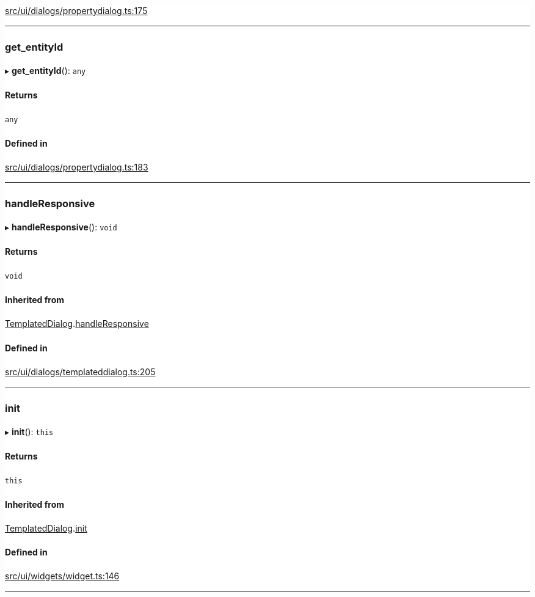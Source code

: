 [src/ui/dialogs/propertydialog.ts:175](https://github.com/serenity-is/serenity/blob/master/packages/corelib/src/ui/dialogs/propertydialog.ts#L175)

___

### get\_entityId

▸ **get_entityId**(): `any`

#### Returns

`any`

#### Defined in

[src/ui/dialogs/propertydialog.ts:183](https://github.com/serenity-is/serenity/blob/master/packages/corelib/src/ui/dialogs/propertydialog.ts#L183)

___

### handleResponsive

▸ **handleResponsive**(): `void`

#### Returns

`void`

#### Inherited from

[TemplatedDialog](TemplatedDialog.md).[handleResponsive](TemplatedDialog.md#handleresponsive)

#### Defined in

[src/ui/dialogs/templateddialog.ts:205](https://github.com/serenity-is/serenity/blob/master/packages/corelib/src/ui/dialogs/templateddialog.ts#L205)

___

### init

▸ **init**(): `this`

#### Returns

`this`

#### Inherited from

[TemplatedDialog](TemplatedDialog.md).[init](TemplatedDialog.md#init)

#### Defined in

[src/ui/widgets/widget.ts:146](https://github.com/serenity-is/serenity/blob/master/packages/corelib/src/ui/widgets/widget.ts#L146)

___
